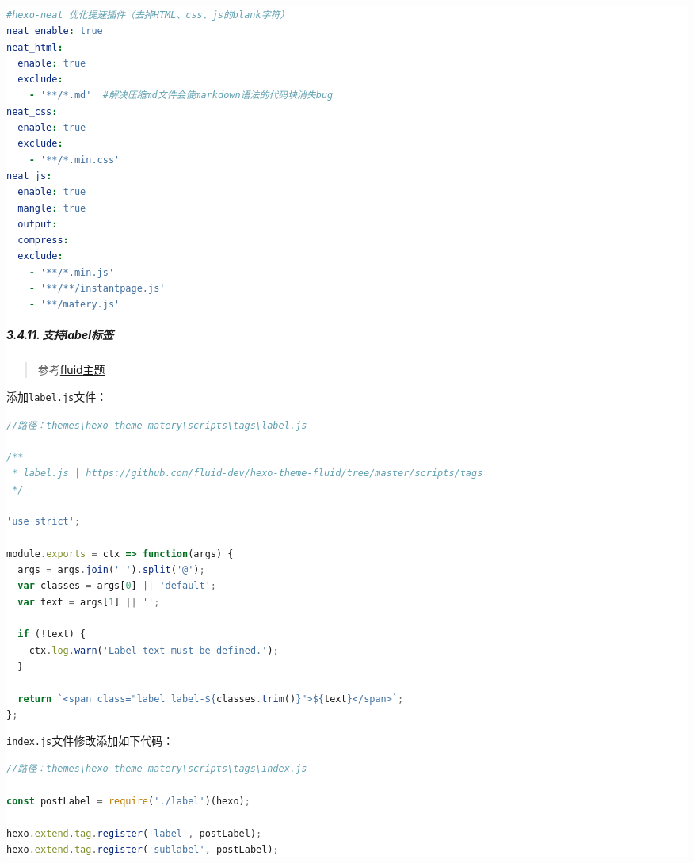```yml
#hexo-neat 优化提速插件（去掉HTML、css、js的blank字符）
neat_enable: true
neat_html:
  enable: true
  exclude:
    - '**/*.md'  #解决压缩md文件会使markdown语法的代码块消失bug
neat_css:
  enable: true
  exclude:
    - '**/*.min.css'
neat_js:
  enable: true
  mangle: true
  output:
  compress:
  exclude:
    - '**/*.min.js'
    - '**/**/instantpage.js'
    - '**/matery.js'
```

##### 3.4.11. 支持label标签

> 参考[fluid主题](https://github.com/fluid-dev/hexo-theme-fluid/tree/master/scripts/tags)

添加`label.js`文件：

```js
//路径：themes\hexo-theme-matery\scripts\tags\label.js

/**
 * label.js | https://github.com/fluid-dev/hexo-theme-fluid/tree/master/scripts/tags
 */

'use strict';

module.exports = ctx => function(args) {
  args = args.join(' ').split('@');
  var classes = args[0] || 'default';
  var text = args[1] || '';

  if (!text) {
    ctx.log.warn('Label text must be defined.');
  }

  return `<span class="label label-${classes.trim()}">${text}</span>`;
};
```

`index.js`文件修改添加如下代码：

```js
//路径：themes\hexo-theme-matery\scripts\tags\index.js

const postLabel = require('./label')(hexo);

hexo.extend.tag.register('label', postLabel);
hexo.extend.tag.register('sublabel', postLabel);
```
